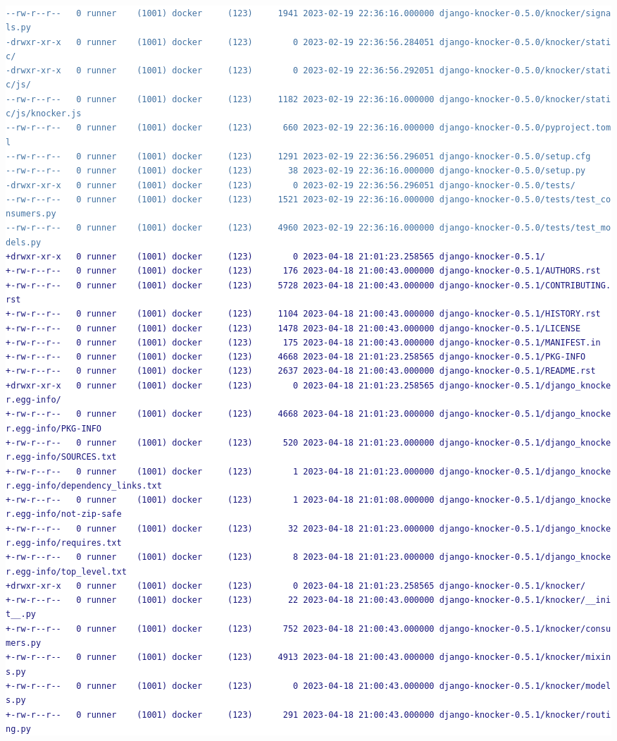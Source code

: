 ```diff
--rw-r--r--   0 runner    (1001) docker     (123)     1941 2023-02-19 22:36:16.000000 django-knocker-0.5.0/knocker/signals.py
-drwxr-xr-x   0 runner    (1001) docker     (123)        0 2023-02-19 22:36:56.284051 django-knocker-0.5.0/knocker/static/
-drwxr-xr-x   0 runner    (1001) docker     (123)        0 2023-02-19 22:36:56.292051 django-knocker-0.5.0/knocker/static/js/
--rw-r--r--   0 runner    (1001) docker     (123)     1182 2023-02-19 22:36:16.000000 django-knocker-0.5.0/knocker/static/js/knocker.js
--rw-r--r--   0 runner    (1001) docker     (123)      660 2023-02-19 22:36:16.000000 django-knocker-0.5.0/pyproject.toml
--rw-r--r--   0 runner    (1001) docker     (123)     1291 2023-02-19 22:36:56.296051 django-knocker-0.5.0/setup.cfg
--rw-r--r--   0 runner    (1001) docker     (123)       38 2023-02-19 22:36:16.000000 django-knocker-0.5.0/setup.py
-drwxr-xr-x   0 runner    (1001) docker     (123)        0 2023-02-19 22:36:56.296051 django-knocker-0.5.0/tests/
--rw-r--r--   0 runner    (1001) docker     (123)     1521 2023-02-19 22:36:16.000000 django-knocker-0.5.0/tests/test_consumers.py
--rw-r--r--   0 runner    (1001) docker     (123)     4960 2023-02-19 22:36:16.000000 django-knocker-0.5.0/tests/test_models.py
+drwxr-xr-x   0 runner    (1001) docker     (123)        0 2023-04-18 21:01:23.258565 django-knocker-0.5.1/
+-rw-r--r--   0 runner    (1001) docker     (123)      176 2023-04-18 21:00:43.000000 django-knocker-0.5.1/AUTHORS.rst
+-rw-r--r--   0 runner    (1001) docker     (123)     5728 2023-04-18 21:00:43.000000 django-knocker-0.5.1/CONTRIBUTING.rst
+-rw-r--r--   0 runner    (1001) docker     (123)     1104 2023-04-18 21:00:43.000000 django-knocker-0.5.1/HISTORY.rst
+-rw-r--r--   0 runner    (1001) docker     (123)     1478 2023-04-18 21:00:43.000000 django-knocker-0.5.1/LICENSE
+-rw-r--r--   0 runner    (1001) docker     (123)      175 2023-04-18 21:00:43.000000 django-knocker-0.5.1/MANIFEST.in
+-rw-r--r--   0 runner    (1001) docker     (123)     4668 2023-04-18 21:01:23.258565 django-knocker-0.5.1/PKG-INFO
+-rw-r--r--   0 runner    (1001) docker     (123)     2637 2023-04-18 21:00:43.000000 django-knocker-0.5.1/README.rst
+drwxr-xr-x   0 runner    (1001) docker     (123)        0 2023-04-18 21:01:23.258565 django-knocker-0.5.1/django_knocker.egg-info/
+-rw-r--r--   0 runner    (1001) docker     (123)     4668 2023-04-18 21:01:23.000000 django-knocker-0.5.1/django_knocker.egg-info/PKG-INFO
+-rw-r--r--   0 runner    (1001) docker     (123)      520 2023-04-18 21:01:23.000000 django-knocker-0.5.1/django_knocker.egg-info/SOURCES.txt
+-rw-r--r--   0 runner    (1001) docker     (123)        1 2023-04-18 21:01:23.000000 django-knocker-0.5.1/django_knocker.egg-info/dependency_links.txt
+-rw-r--r--   0 runner    (1001) docker     (123)        1 2023-04-18 21:01:08.000000 django-knocker-0.5.1/django_knocker.egg-info/not-zip-safe
+-rw-r--r--   0 runner    (1001) docker     (123)       32 2023-04-18 21:01:23.000000 django-knocker-0.5.1/django_knocker.egg-info/requires.txt
+-rw-r--r--   0 runner    (1001) docker     (123)        8 2023-04-18 21:01:23.000000 django-knocker-0.5.1/django_knocker.egg-info/top_level.txt
+drwxr-xr-x   0 runner    (1001) docker     (123)        0 2023-04-18 21:01:23.258565 django-knocker-0.5.1/knocker/
+-rw-r--r--   0 runner    (1001) docker     (123)       22 2023-04-18 21:00:43.000000 django-knocker-0.5.1/knocker/__init__.py
+-rw-r--r--   0 runner    (1001) docker     (123)      752 2023-04-18 21:00:43.000000 django-knocker-0.5.1/knocker/consumers.py
+-rw-r--r--   0 runner    (1001) docker     (123)     4913 2023-04-18 21:00:43.000000 django-knocker-0.5.1/knocker/mixins.py
+-rw-r--r--   0 runner    (1001) docker     (123)        0 2023-04-18 21:00:43.000000 django-knocker-0.5.1/knocker/models.py
+-rw-r--r--   0 runner    (1001) docker     (123)      291 2023-04-18 21:00:43.000000 django-knocker-0.5.1/knocker/routing.py
```